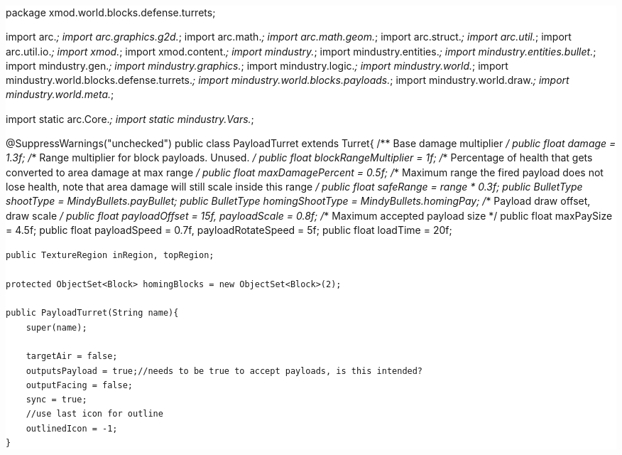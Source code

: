 package xmod.world.blocks.defense.turrets;

import arc.*;
import arc.graphics.g2d.*;
import arc.math.*;
import arc.math.geom.*;
import arc.struct.*;
import arc.util.*;
import arc.util.io.*;
import xmod.*;
import xmod.content.*;
import mindustry.*;
import mindustry.entities.*;
import mindustry.entities.bullet.*;
import mindustry.gen.*;
import mindustry.graphics.*;
import mindustry.logic.*;
import mindustry.world.*;
import mindustry.world.blocks.defense.turrets.*;
import mindustry.world.blocks.payloads.*;
import mindustry.world.draw.*;
import mindustry.world.meta.*;

import static arc.Core.*;
import static mindustry.Vars.*;

@SuppressWarnings("unchecked")
public class PayloadTurret extends Turret{
    /** Base damage multiplier */
    public float damage = 1.3f;
    /** Range multiplier for block payloads. Unused. */
    public float blockRangeMultiplier = 1f;
    /** Percentage of health that gets converted to area damage at max range */
    public float maxDamagePercent = 0.5f;
    /** Maximum range the fired payload does not lose health, note that area damage will still scale inside this range */
    public float safeRange = range * 0.3f;
    public BulletType shootType = MindyBullets.payBullet;
    public BulletType homingShootType = MindyBullets.homingPay;
    /** Payload draw offset, draw scale */
    public float payloadOffset = 15f,  payloadScale = 0.8f;
    /** Maximum accepted payload size */
    public float maxPaySize = 4.5f;
    public float payloadSpeed = 0.7f, payloadRotateSpeed = 5f;
    public float loadTime = 20f;

    public TextureRegion inRegion, topRegion;

    protected ObjectSet<Block> homingBlocks = new ObjectSet<Block>(2);

    public PayloadTurret(String name){
        super(name);

        targetAir = false;
        outputsPayload = true;//needs to be true to accept payloads, is this intended?
        outputFacing = false;
        sync = true;
        //use last icon for outline
        outlinedIcon = -1;
    }
